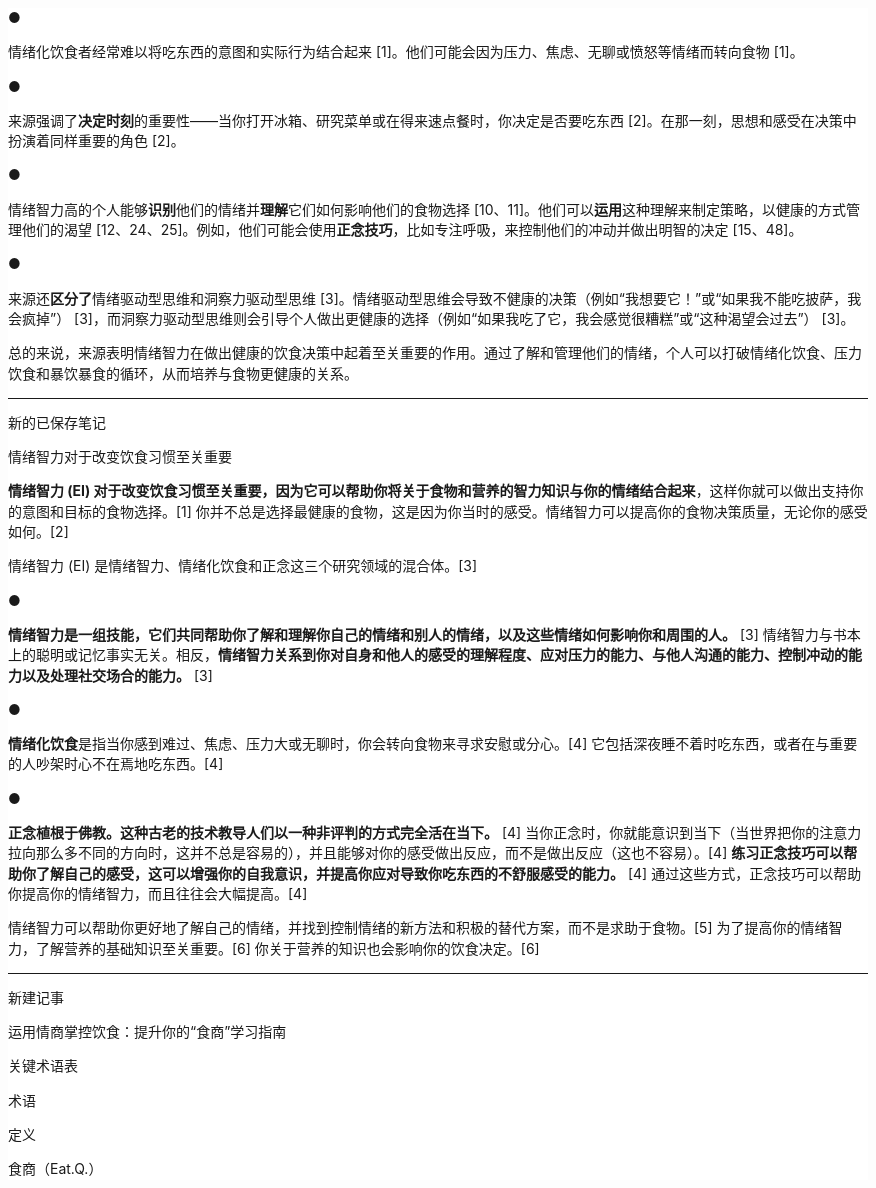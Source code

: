 ●

情绪化饮食者经常难以将吃东西的意图和实际行为结合起来 [1]。他们可能会因为压力、焦虑、无聊或愤怒等情绪而转向食物 [1]。

●

来源强调了**决定时刻**的重要性——当你打开冰箱、研究菜单或在得来速点餐时，你决定是否要吃东西 [2]。在那一刻，思想和感受在决策中扮演着同样重要的角色 [2]。

●

情绪智力高的个人能够**识别**他们的情绪并**理解**它们如何影响他们的食物选择 [10、11]。他们可以**运用**这种理解来制定策略，以健康的方式管理他们的渴望 [12、24、25]。例如，他们可能会使用**正念技巧**，比如专注呼吸，来控制他们的冲动并做出明智的决定 [15、48]。

●

来源还**区分了**情绪驱动型思维和洞察力驱动型思维 [3]。情绪驱动型思维会导致不健康的决策（例如“我想要它！”或“如果我不能吃披萨，我会疯掉”） [3]，而洞察力驱动型思维则会引导个人做出更健康的选择（例如“如果我吃了它，我会感觉很糟糕”或“这种渴望会过去”） [3]。

总的来说，来源表明情绪智力在做出健康的饮食决策中起着至关重要的作用。通过了解和管理他们的情绪，个人可以打破情绪化饮食、压力饮食和暴饮暴食的循环，从而培养与食物更健康的关系。

--------------------------------------------------------------------------------

新的已保存笔记

情绪智力对于改变饮食习惯至关重要

**情绪智力 (EI) 对于改变饮食习惯至关重要，因为它可以帮助你将关于食物和营养的智力知识与你的情绪结合起来**，这样你就可以做出支持你的意图和目标的食物选择。[1] 你并不总是选择最健康的食物，这是因为你当时的感受。情绪智力可以提高你的食物决策质量，无论你的感受如何。[2]

情绪智力 (EI) 是情绪智力、情绪化饮食和正念这三个研究领域的混合体。[3]

●

**情绪智力是一组技能，它们共同帮助你了解和理解你自己的情绪和别人的情绪，以及这些情绪如何影响你和周围的人。** [3] 情绪智力与书本上的聪明或记忆事实无关。相反，**情绪智力关系到你对自身和他人的感受的理解程度、应对压力的能力、与他人沟通的能力、控制冲动的能力以及处理社交场合的能力。** [3]

●

**情绪化饮食**是指当你感到难过、焦虑、压力大或无聊时，你会转向食物来寻求安慰或分心。[4] 它包括深夜睡不着时吃东西，或者在与重要的人吵架时心不在焉地吃东西。[4]

●

**正念植根于佛教。这种古老的技术教导人们以一种非评判的方式完全活在当下。** [4] 当你正念时，你就能意识到当下（当世界把你的注意力拉向那么多不同的方向时，这并不总是容易的），并且能够对你的感受做出反应，而不是做出反应（这也不容易）。[4] **练习正念技巧可以帮助你了解自己的感受，这可以增强你的自我意识，并提高你应对导致你吃东西的不舒服感受的能力。** [4] 通过这些方式，正念技巧可以帮助你提高你的情绪智力，而且往往会大幅提高。[4]

情绪智力可以帮助你更好地了解自己的情绪，并找到控制情绪的新方法和积极的替代方案，而不是求助于食物。[5] 为了提高你的情绪智力，了解营养的基础知识至关重要。[6] 你关于营养的知识也会影响你的饮食决定。[6]

--------------------------------------------------------------------------------

新建记事

运用情商掌控饮食：提升你的“食商”学习指南

关键术语表

术语

定义

食商（Eat.Q.）
